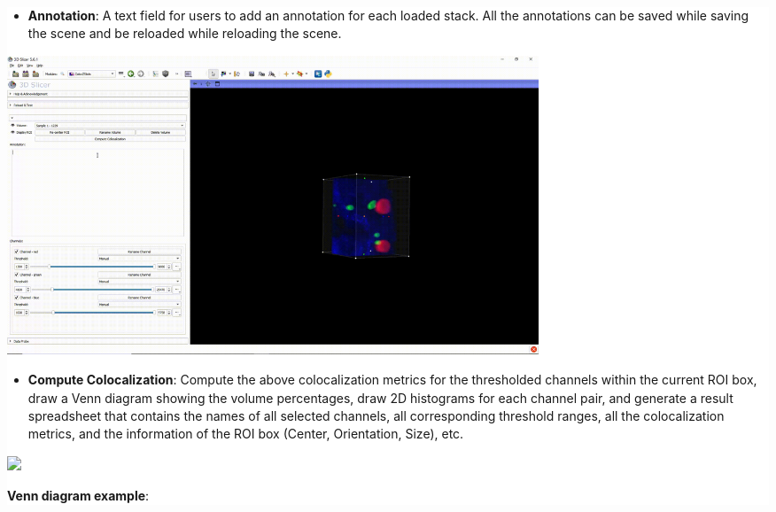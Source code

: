 * **Annotation**: A text field for users to add an annotation for each loaded stack. All the annotations can be saved while saving the scene and be reloaded while reloading the scene.
<img src="https://github.com/ChenXiang96/SlicerColoc-Z-Stats/blob/main/Images/Add%20Annotations.gif" width="600px">


* **Compute Colocalization**: Compute the above colocalization metrics for the thresholded channels within the current ROI box, draw a Venn diagram showing the volume percentages, draw 2D histograms for each channel pair, and generate a result spreadsheet that contains the names of all selected channels, all corresponding threshold ranges, all the colocalization metrics, and the information of the ROI box (Center, Orientation, Size), etc.

<img src="https://github.com/ChenXiang96/SlicerColoc-Z-Stats/blob/main/Images/Colocalization-Computation.gif" width="600px">

**Venn diagram example**:
